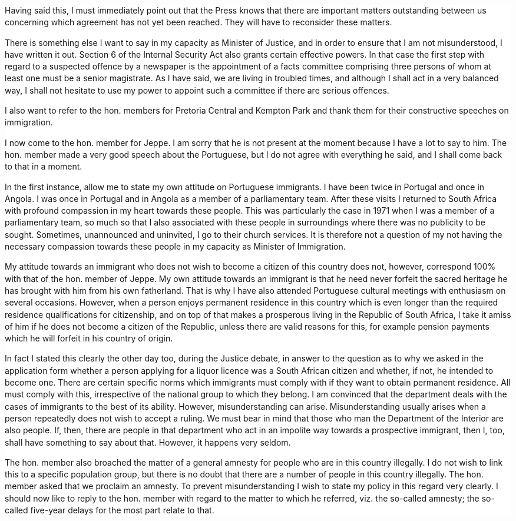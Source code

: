 <p>Having said this, I must immediately point out that the Press knows that there are important matters outstanding between us concerning which agreement has not yet <span class="col_7729-7730" refersTo="page_0597"/>been reached. They will have to reconsider these matters.</p>

<p>There is something else I want to say in my capacity as Minister of Justice, and in order to ensure that I am not misunderstood, I have written it out. Section 6 of the Internal Security Act also grants certain effective powers. In that case the first step with regard to a suspected offence by a newspaper is the appointment of a facts committee comprising three persons of whom at least one must be a senior magistrate. As I have said, we are living in troubled times, and although I shall act in a very balanced way, I shall not hesitate to use my power to appoint such a committee if there are serious offences.</p>

<p>I also want to refer to the hon. members for Pretoria Central and Kempton Park and thank them for their constructive speeches on immigration.</p>

<p>I now come to the hon. member for Jeppe. I am sorry that he is not present at the moment because I have a lot to say to him. The hon. member made a very good speech about the Portuguese, but I do not agree with everything he said, and I shall come back to that in a moment.</p>

<p>In the first instance, allow me to state my own attitude on Portuguese immigrants. I have been twice in Portugal and once in Angola. I was once in Portugal and in Angola as a member of a parliamentary team. After these visits I returned to South Africa with profound compassion in my heart towards these people. This was particularly the case in 1971 when I was a member of a parliamentary team, so much so that I also associated with these people in surroundings where there was no publicity to be sought. Sometimes, unannounced and uninvited, I go to their church services. It is therefore not a question of my not having the necessary compassion towards these people in my capacity as Minister of Immigration.</p>

<p>My attitude towards an immigrant who does not wish to become a citizen of this country does not, however, correspond 100% with that of the hon. member of Jeppe. My own attitude towards an immigrant is that he need never forfeit the sacred heritage he has brought with him from his own fatherland. That is why I have also attended Portuguese cultural meetings with enthusiasm on several occasions. However, when a person enjoys permanent residence in this country which is even longer than the required residence qualifications for citizenship, and on top of that makes a prosperous living in the Republic of South Africa, I take it amiss of him if he does not become a citizen of the Republic, unless there are valid reasons for this, for example pension payments which he will forfeit in his country of origin.</p>

<p>In fact I stated this clearly the other day too, during the Justice debate, in answer to the question as to why we asked in the application form whether a person applying for a liquor licence was a South African citizen and whether, if not, he intended to become one. There are certain specific norms which immigrants must comply with if they want to obtain permanent residence. All must comply with this, irrespective of the national group to which they belong. I am convinced that the department deals with the cases of immigrants to the best of its ability. However, misunderstanding can arise. Misunderstanding usually arises when a person repeatedly does not wish to accept a ruling. We must bear in mind that those who man the Department of the Interior are also people. If, then, there are people in that department who act in an impolite way towards a prospective immigrant, then I, too, shall have something to say about that. However, it happens very seldom.</p>

<p>The hon. member also broached the matter of a general amnesty for people who are in this country illegally. I do not wish to link this to a specific population group, but there is no doubt that there are a number of people in this country illegally. The hon. member asked that we proclaim an amnesty. To prevent misunderstanding I wish to state my policy in this regard very clearly. I should now like to reply to the hon. member with regard to the matter to which he referred, viz. the so-called amnesty; the so-called five-year delays for the most part relate to that.</p>
